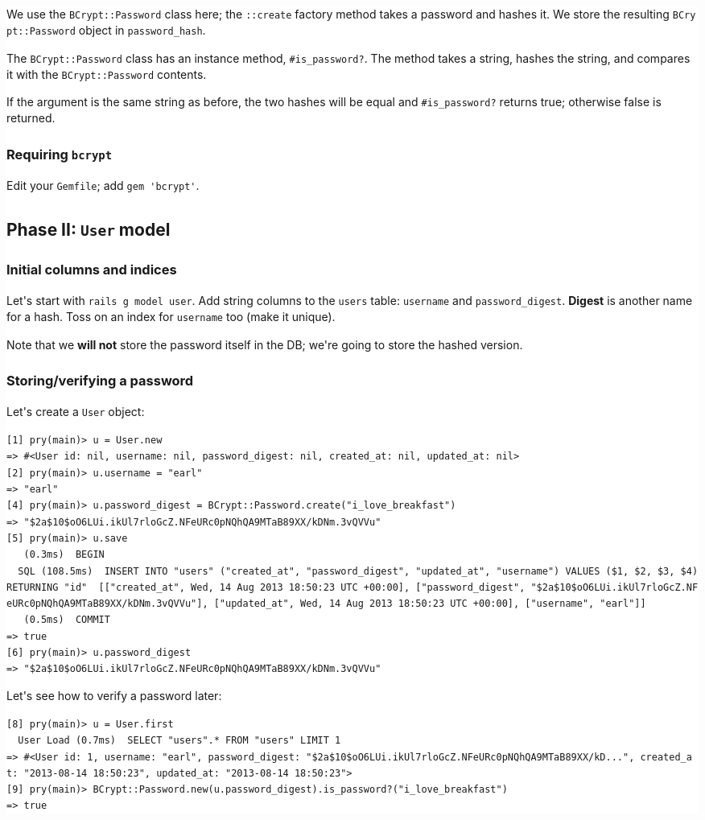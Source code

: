 We use the `BCrypt::Password` class here; the `::create` factory
method takes a password and hashes it. We store the resulting
`BCrypt::Password` object in `password_hash`.

The `BCrypt::Password` class has an instance method,
`#is_password?`. The method takes a string, hashes the string, and
compares it with the `BCrypt::Password` contents.

If the argument is the same string as before, the two hashes will be
equal and `#is_password?` returns true; otherwise false is returned.

### Requiring `bcrypt`

Edit your `Gemfile`; add `gem 'bcrypt'`.

## Phase II: `User` model

### Initial columns and indices

Let's start with `rails g model user`. Add string columns to the
`users` table: `username` and `password_digest`. **Digest** is another
name for a hash. Toss on an index for `username` too (make it unique).

Note that we **will not** store the password itself in the DB; we're
going to store the hashed version.

### Storing/verifying a password

Let's create a `User` object:

```
[1] pry(main)> u = User.new
=> #<User id: nil, username: nil, password_digest: nil, created_at: nil, updated_at: nil>
[2] pry(main)> u.username = "earl"
=> "earl"
[4] pry(main)> u.password_digest = BCrypt::Password.create("i_love_breakfast")
=> "$2a$10$oO6LUi.ikUl7rloGcZ.NFeURc0pNQhQA9MTaB89XX/kDNm.3vQVVu"
[5] pry(main)> u.save
   (0.3ms)  BEGIN
  SQL (108.5ms)  INSERT INTO "users" ("created_at", "password_digest", "updated_at", "username") VALUES ($1, $2, $3, $4) RETURNING "id"  [["created_at", Wed, 14 Aug 2013 18:50:23 UTC +00:00], ["password_digest", "$2a$10$oO6LUi.ikUl7rloGcZ.NFeURc0pNQhQA9MTaB89XX/kDNm.3vQVVu"], ["updated_at", Wed, 14 Aug 2013 18:50:23 UTC +00:00], ["username", "earl"]]
   (0.5ms)  COMMIT
=> true
[6] pry(main)> u.password_digest
=> "$2a$10$oO6LUi.ikUl7rloGcZ.NFeURc0pNQhQA9MTaB89XX/kDNm.3vQVVu"
```

Let's see how to verify a password later:

```
[8] pry(main)> u = User.first
  User Load (0.7ms)  SELECT "users".* FROM "users" LIMIT 1
=> #<User id: 1, username: "earl", password_digest: "$2a$10$oO6LUi.ikUl7rloGcZ.NFeURc0pNQhQA9MTaB89XX/kD...", created_at: "2013-08-14 18:50:23", updated_at: "2013-08-14 18:50:23">
[9] pry(main)> BCrypt::Password.new(u.password_digest).is_password?("i_love_breakfast")
=> true
```


[video-demo]: https://github.com/appacademy/AuthVideoDemo
